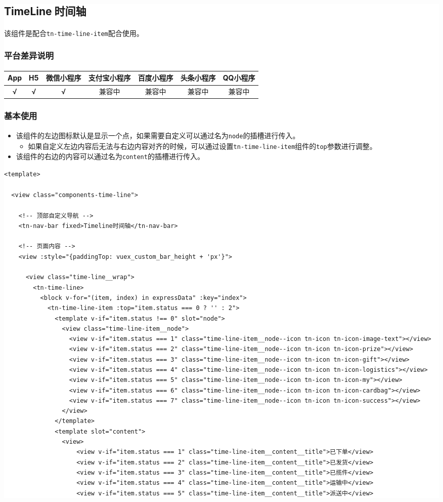 ## TimeLine 时间轴 <to-api/>
<demo-model url="/componentsPage/time-line/time-line"></demo-model>

该组件是配合`tn-time-line-item`配合使用。
### 平台差异说明

|  App   |  H5  | 微信小程序 | 支付宝小程序 | 百度小程序 | 头条小程序 | QQ小程序 |
| :----: | :--: | :--------: | :----------: | :--------: | :--------: | :------: |
| √ |  √   |     √      |    兼容中    |   兼容中   |   兼容中   |  兼容中  |



### 基本使用

- 该组件的左边图标默认是显示一个点，如果需要自定义可以通过名为`node`的插槽进行传入。
  - 如果自定义左边内容后无法与右边内容对齐的时候，可以通过设置`tn-time-line-item`组件的`top`参数进行调整。
- 该组件的右边的内容可以通过名为`content`的插槽进行传入。

```vue
<template>

  <view class="components-time-line">

    <!-- 顶部自定义导航 -->
    <tn-nav-bar fixed>Timeline时间轴</tn-nav-bar>

    <!-- 页面内容 -->
    <view :style="{paddingTop: vuex_custom_bar_height + 'px'}">
      
      <view class="time-line__wrap">
        <tn-time-line>
          <block v-for="(item, index) in expressData" :key="index">
            <tn-time-line-item :top="item.status === 0 ? '' : 2">
              <template v-if="item.status !== 0" slot="node">
                <view class="time-line-item__node">
                  <view v-if="item.status === 1" class="time-line-item__node--icon tn-icon tn-icon-image-text"></view>
                  <view v-if="item.status === 2" class="time-line-item__node--icon tn-icon tn-icon-prize"></view>
                  <view v-if="item.status === 3" class="time-line-item__node--icon tn-icon tn-icon-gift"></view>
                  <view v-if="item.status === 4" class="time-line-item__node--icon tn-icon tn-icon-logistics"></view>
                  <view v-if="item.status === 5" class="time-line-item__node--icon tn-icon tn-icon-my"></view>
                  <view v-if="item.status === 6" class="time-line-item__node--icon tn-icon tn-icon-cardbag"></view>
                  <view v-if="item.status === 7" class="time-line-item__node--icon tn-icon tn-icon-success"></view>
                </view>
              </template>
              <template slot="content">
                <view>
                	<view v-if="item.status === 1" class="time-line-item__content__title">已下单</view>
                	<view v-if="item.status === 2" class="time-line-item__content__title">已发货</view>
                	<view v-if="item.status === 3" class="time-line-item__content__title">已揽件</view>
                	<view v-if="item.status === 4" class="time-line-item__content__title">运输中</view>
                	<view v-if="item.status === 5" class="time-line-item__content__title">派送中</view>
```